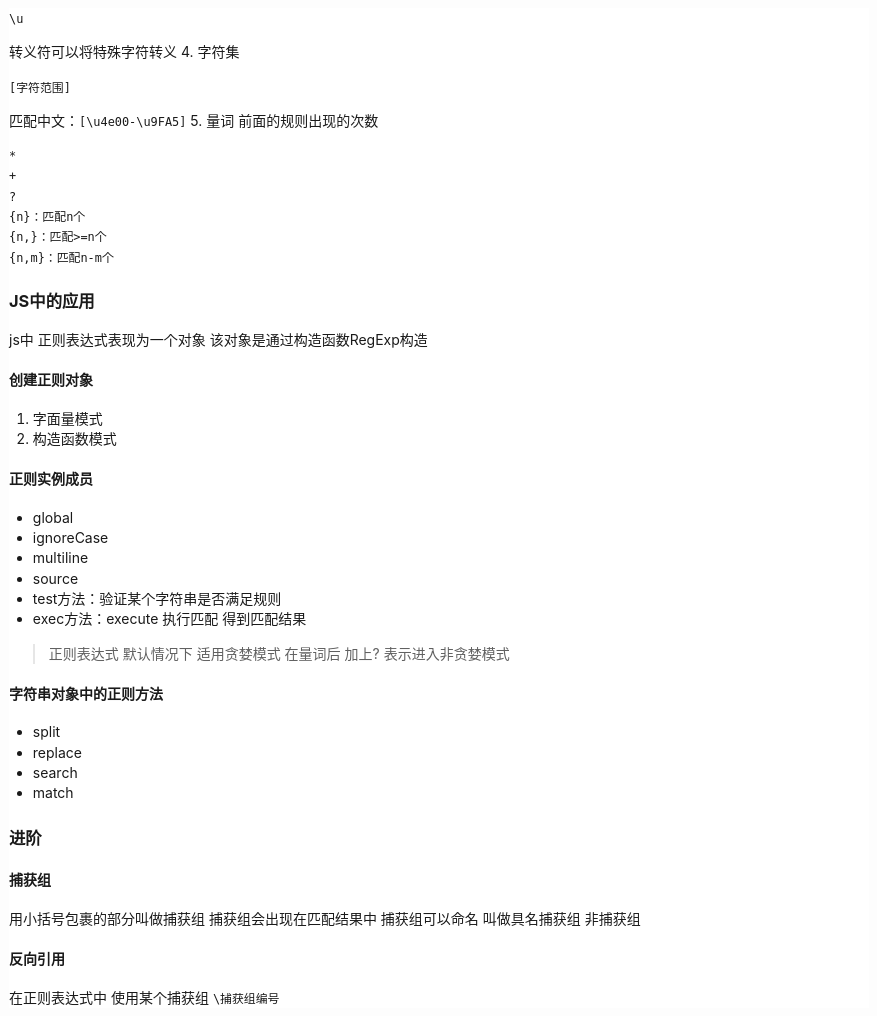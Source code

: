 ```
\u
```
转义符可以将特殊字符转义
4. 字符集
```
[字符范围]
```
匹配中文：```[\u4e00-\u9FA5]```
5. 量词
前面的规则出现的次数
```
*
+
?
{n}：匹配n个
{n,}：匹配>=n个
{n,m}：匹配n-m个
```

### JS中的应用
js中 正则表达式表现为一个对象 该对象是通过构造函数RegExp构造

#### 创建正则对象
1. 字面量模式
2. 构造函数模式
   
#### 正则实例成员
- global
- ignoreCase
- multiline
- source
- test方法：验证某个字符串是否满足规则
- exec方法：execute 执行匹配 得到匹配结果
  
> 正则表达式 默认情况下 适用贪婪模式
> 在量词后 加上? 表示进入非贪婪模式

#### 字符串对象中的正则方法
- split
- replace
- search
- match

### 进阶
#### 捕获组
用小括号包裹的部分叫做捕获组 捕获组会出现在匹配结果中
捕获组可以命名 叫做具名捕获组
非捕获组

#### 反向引用
在正则表达式中 使用某个捕获组 ```\捕获组编号```
